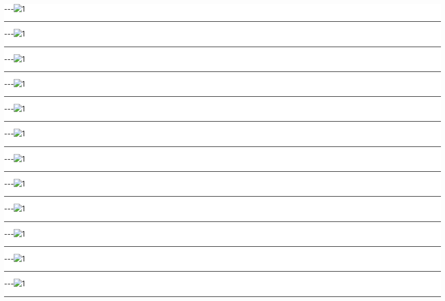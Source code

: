 ---![1](https://github.com/bgoonz/stalk-photos-web-assets/blob/master/png/1552685757-Squarespace.png)

---

---![1](https://github.com/bgoonz/stalk-photos-web-assets/blob/master/png/1591030138-MC_CarbonNativeCPC_Logo_250x100.png)

---

---![1](https://github.com/bgoonz/stalk-photos-web-assets/blob/master/png/16-interesting-shapes-opt-small.png)

---

---![1](https://github.com/bgoonz/stalk-photos-web-assets/blob/master/png/1610041847-Native_Ads_Standard_SB_Logo_250x100_purple.png)

---

---![1](https://github.com/bgoonz/stalk-photos-web-assets/blob/master/png/16174670_1751792611814562_856759325301935121_n.png)

---

---![1](https://github.com/bgoonz/stalk-photos-web-assets/blob/master/png/17-organic-sites-opt-small.png)

---

---![1](https://github.com/bgoonz/stalk-photos-web-assets/blob/master/png/18-for-better-coffee-opt-small.png)

---

---![1](https://github.com/bgoonz/stalk-photos-web-assets/blob/master/png/19-for-better-coffee-opt-small.png)

---

---![1](https://github.com/bgoonz/stalk-photos-web-assets/blob/master/png/197abe3f6be9b8f79799a60d093a761d.png)

---

---![1](https://github.com/bgoonz/stalk-photos-web-assets/blob/master/png/1f2183577f8dd056aa2b6ed8722367e6.png)

---

---![1](https://github.com/bgoonz/stalk-photos-web-assets/blob/master/png/20-happy-fun-corp-opt-small.png)

---

---![1](https://github.com/bgoonz/stalk-photos-web-assets/blob/master/png/21-vasilis-van-gemert-opt-small.png)

---

